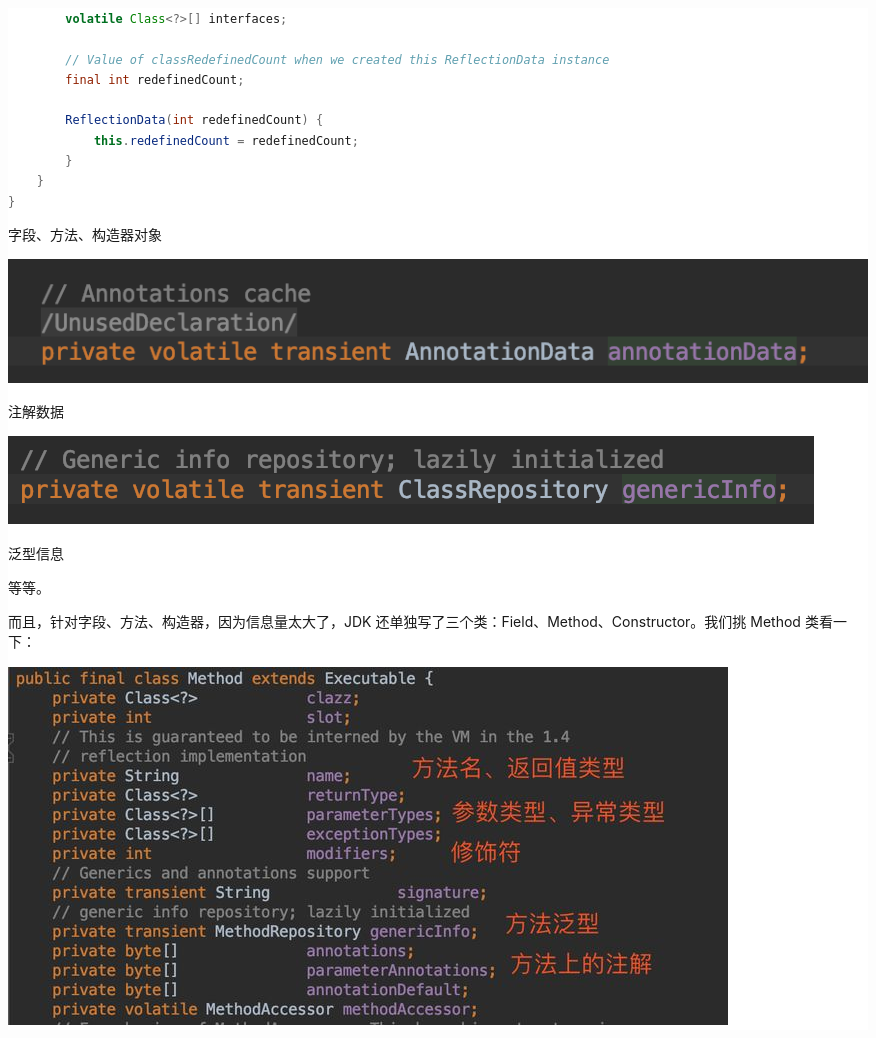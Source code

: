 ```java
        volatile Class<?>[] interfaces;

        // Value of classRedefinedCount when we created this ReflectionData instance
        final int redefinedCount;

        ReflectionData(int redefinedCount) {
            this.redefinedCount = redefinedCount;
        }
    }
}
```





字段、方法、构造器对象

![img](反射.resource/v2-40ce6b148b43a464df1a893fa5dc6978_720w.png)

注解数据

![img](反射.resource/v2-da2f79b3bb318554d16b5101e1f59427_720w.png)

泛型信息

等等。

而且，针对字段、方法、构造器，因为信息量太大了，JDK 还单独写了三个类：Field、Method、Constructor。我们挑 Method 类看一下：

![img](反射.resource/v2-d31b7dedef1bd4eb470305751b287bb7_720w.jpg)
